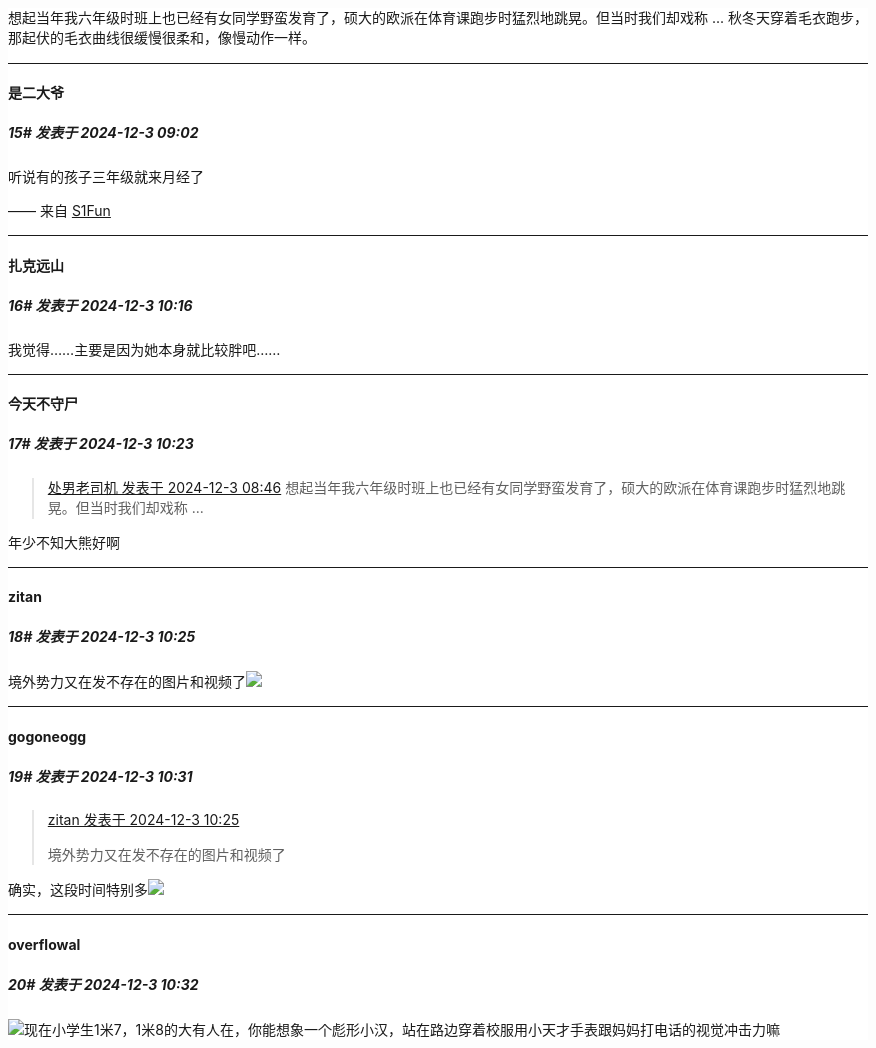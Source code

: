 想起当年我六年级时班上也已经有女同学野蛮发育了，硕大的欧派在体育课跑步时猛烈地跳晃。但当时我们却戏称 ...</blockquote>
秋冬天穿着毛衣跑步，那起伏的毛衣曲线很缓慢很柔和，像慢动作一样。

*****

####  是二大爷  
##### 15#       发表于 2024-12-3 09:02

听说有的孩子三年级就来月经了

—— 来自 [S1Fun](https://s1fun.koalcat.com)

*****

####  扎克远山  
##### 16#       发表于 2024-12-3 10:16

我觉得……主要是因为她本身就比较胖吧……

*****

####  今天不守尸  
##### 17#       发表于 2024-12-3 10:23

<blockquote><a href="httphttps://bbs.saraba1st.com/2b/forum.php?mod=redirect&amp;goto=findpost&amp;pid=66828453&amp;ptid=2209139" target="_blank">处男老司机 发表于 2024-12-3 08:46</a>
 想起当年我六年级时班上也已经有女同学野蛮发育了，硕大的欧派在体育课跑步时猛烈地跳晃。但当时我们却戏称 ...</blockquote>
年少不知大熊好啊

*****

####  zitan  
##### 18#       发表于 2024-12-3 10:25

境外势力又在发不存在的图片和视频了<img src="https://static.saraba1st.com/image/smiley/face2017/049.png" referrerpolicy="no-referrer">

*****

####  gogoneogg  
##### 19#       发表于 2024-12-3 10:31

<blockquote><a href="httphttps://bbs.saraba1st.com/2b/forum.php?mod=redirect&amp;goto=findpost&amp;pid=66829305&amp;ptid=2209139" target="_blank">zitan 发表于 2024-12-3 10:25</a>

境外势力又在发不存在的图片和视频了</blockquote>
确实，这段时间特别多<img src="https://static.saraba1st.com/image/smiley/face2017/002.png" referrerpolicy="no-referrer">

*****

####  overflowal  
##### 20#       发表于 2024-12-3 10:32

<img src="https://static.saraba1st.com/image/smiley/face2017/001.png" referrerpolicy="no-referrer">现在小学生1米7，1米8的大有人在，你能想象一个彪形小汉，站在路边穿着校服用小天才手表跟妈妈打电话的视觉冲击力嘛
